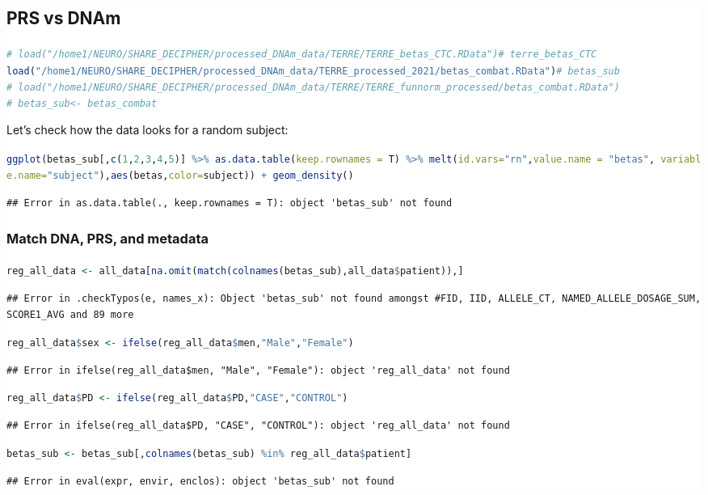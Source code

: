 ## PRS vs DNAm

``` r
# load("/home1/NEURO/SHARE_DECIPHER/processed_DNAm_data/TERRE/TERRE_betas_CTC.RData")# terre_betas_CTC
load("/home1/NEURO/SHARE_DECIPHER/processed_DNAm_data/TERRE_processed_2021/betas_combat.RData")# betas_sub
# load("/home1/NEURO/SHARE_DECIPHER/processed_DNAm_data/TERRE/TERRE_funnorm_processed/betas_combat.RData")
# betas_sub<- betas_combat
```

Let’s check how the data looks for a random subject:

``` r
ggplot(betas_sub[,c(1,2,3,4,5)] %>% as.data.table(keep.rownames = T) %>% melt(id.vars="rn",value.name = "betas", variable.name="subject"),aes(betas,color=subject)) + geom_density()
```

    ## Error in as.data.table(., keep.rownames = T): object 'betas_sub' not found

### Match DNA, PRS, and metadata

``` r
reg_all_data <- all_data[na.omit(match(colnames(betas_sub),all_data$patient)),]
```

    ## Error in .checkTypos(e, names_x): Object 'betas_sub' not found amongst #FID, IID, ALLELE_CT, NAMED_ALLELE_DOSAGE_SUM, SCORE1_AVG and 89 more

``` r
reg_all_data$sex <- ifelse(reg_all_data$men,"Male","Female")
```

    ## Error in ifelse(reg_all_data$men, "Male", "Female"): object 'reg_all_data' not found

``` r
reg_all_data$PD <- ifelse(reg_all_data$PD,"CASE","CONTROL")
```

    ## Error in ifelse(reg_all_data$PD, "CASE", "CONTROL"): object 'reg_all_data' not found

``` r
betas_sub <- betas_sub[,colnames(betas_sub) %in% reg_all_data$patient]
```

    ## Error in eval(expr, envir, enclos): object 'betas_sub' not found
